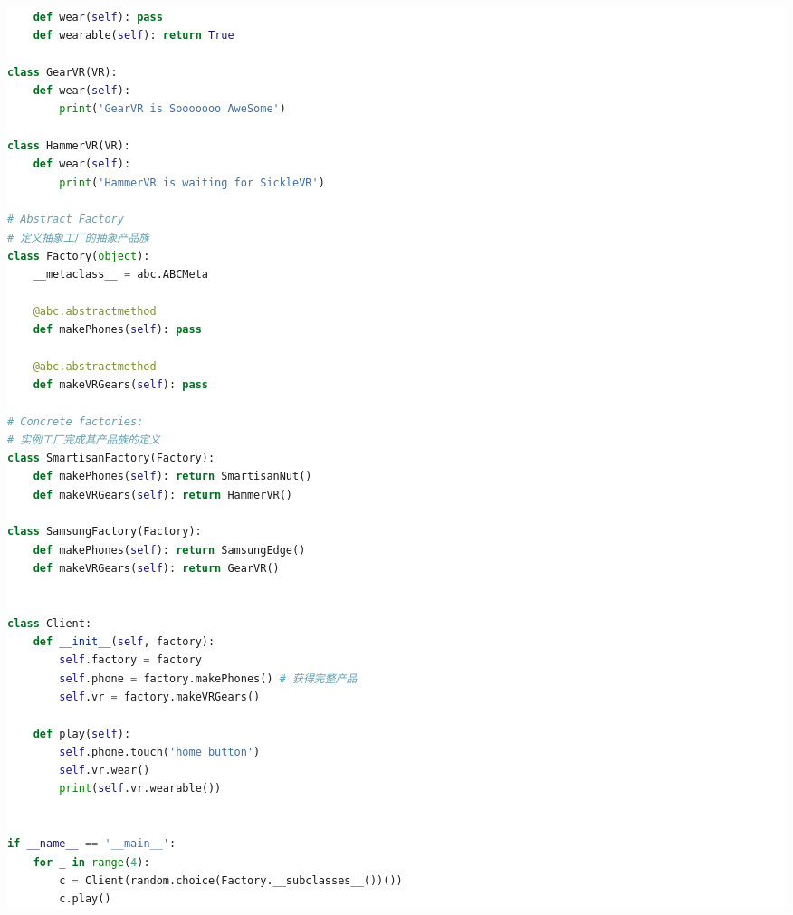 ```python
    def wear(self): pass
    def wearable(self): return True

class GearVR(VR):
    def wear(self):
        print('GearVR is Sooooooo AweSome')

class HammerVR(VR):
    def wear(self):
        print('HammerVR is waiting for SickleVR') 

# Abstract Factory
# 定义抽象工厂的抽象产品族
class Factory(object):
    __metaclass__ = abc.ABCMeta

    @abc.abstractmethod
    def makePhones(self): pass 

    @abc.abstractmethod
    def makeVRGears(self): pass

# Concrete factories:
# 实例工厂完成其产品族的定义
class SmartisanFactory(Factory):
    def makePhones(self): return SmartisanNut()
    def makeVRGears(self): return HammerVR()

class SamsungFactory(Factory):
    def makePhones(self): return SamsungEdge()
    def makeVRGears(self): return GearVR()


class Client:
    def __init__(self, factory):
        self.factory = factory
        self.phone = factory.makePhones() # 获得完整产品
        self.vr = factory.makeVRGears()

    def play(self):
        self.phone.touch('home button')
        self.vr.wear()
        print(self.vr.wearable())


if __name__ == '__main__':
    for _ in range(4):
        c = Client(random.choice(Factory.__subclasses__())())
        c.play()
```
